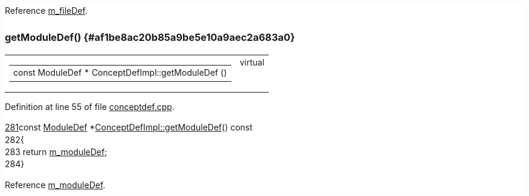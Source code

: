 </div>


<p>Reference <a href="#a9d2ab45bb91f3b0d6b92ea962970a878">m_fileDef</a>.</p>

</div>
</div>

### getModuleDef() {#af1be8ac20b85a9be5e10a9aec2a683a0}

<div class="doxyMemberItem">
<div class="doxyMemberProto">
<table class="doxyMemberLabels">
<tr class="doxyMemberLabels">
<td class="doxyMemberLabelsLeft">
<table class="doxyMemberName">
<tr>
<td class="doxyMemberName">const ModuleDef * ConceptDefImpl::getModuleDef ()</td>
</tr>
</table>
</td>
<td class="doxyMemberLabelsRight">
<span class="doxyMemberLabels">
<span class="doxyMemberLabel virtual">virtual</span>
</span>
</td>
</tr>
</table>
</div>
<div class="doxyMemberDoc">



<p>Definition at line 55 of file <a href="/web-doxygen/docs/api/files/src/conceptdef-cpp">conceptdef.cpp</a>.</p>


<div class="doxyProgramListing">

<div class="doxyCodeLine"><span class="doxyLineNumber"><a href="#af1be8ac20b85a9be5e10a9aec2a683a0">281</a></span><span class="doxyLineContent"><span class="doxyHighlightKeyword">const</span><span class="doxyHighlight"> <a href="/web-doxygen/docs/api/classes/moduledef">ModuleDef</a> *<a href="#af1be8ac20b85a9be5e10a9aec2a683a0">ConceptDefImpl::getModuleDef</a>()</span><span class="doxyHighlightKeyword"> const</span></span></div>
<div class="doxyCodeLine"><span class="doxyLineNumber">282</span><span class="doxyLineContent"><span class="doxyHighlight">{</span></span></div>
<div class="doxyCodeLine"><span class="doxyLineNumber">283</span><span class="doxyLineContent"><span class="doxyHighlight">  </span><span class="doxyHighlightKeywordFlow">return</span><span class="doxyHighlight"> <a href="#a4526cc5c634eea4272c156885ece7c7e">m_moduleDef</a>;</span></span></div>
<div class="doxyCodeLine"><span class="doxyLineNumber">284</span><span class="doxyLineContent"><span class="doxyHighlight">}</span></span></div>

</div>


<p>Reference <a href="#a4526cc5c634eea4272c156885ece7c7e">m_moduleDef</a>.</p>
